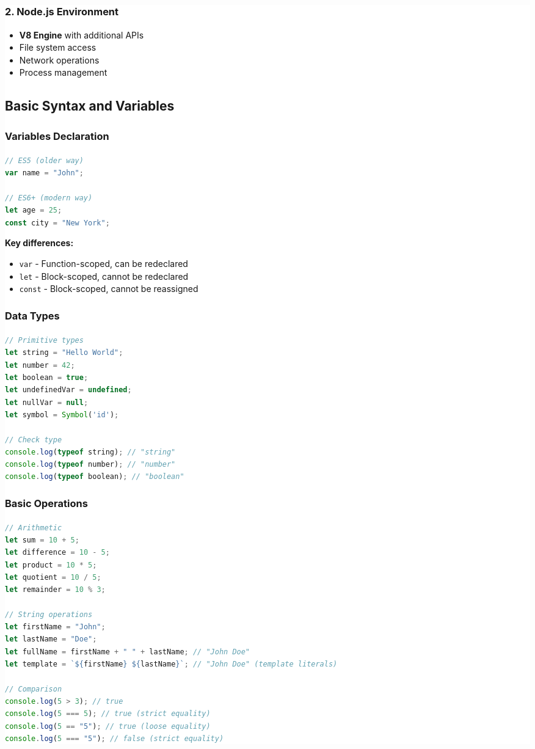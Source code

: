 ### 2. Node.js Environment
- **V8 Engine** with additional APIs
- File system access
- Network operations
- Process management

## Basic Syntax and Variables

### Variables Declaration

```javascript
// ES5 (older way)
var name = "John";

// ES6+ (modern way)
let age = 25;
const city = "New York";
```

**Key differences:**
- `var` - Function-scoped, can be redeclared
- `let` - Block-scoped, cannot be redeclared
- `const` - Block-scoped, cannot be reassigned

### Data Types

```javascript
// Primitive types
let string = "Hello World";
let number = 42;
let boolean = true;
let undefinedVar = undefined;
let nullVar = null;
let symbol = Symbol('id');

// Check type
console.log(typeof string); // "string"
console.log(typeof number); // "number"
console.log(typeof boolean); // "boolean"
```

### Basic Operations

```javascript
// Arithmetic
let sum = 10 + 5;
let difference = 10 - 5;
let product = 10 * 5;
let quotient = 10 / 5;
let remainder = 10 % 3;

// String operations
let firstName = "John";
let lastName = "Doe";
let fullName = firstName + " " + lastName; // "John Doe"
let template = `${firstName} ${lastName}`; // "John Doe" (template literals)

// Comparison
console.log(5 > 3); // true
console.log(5 === 5); // true (strict equality)
console.log(5 == "5"); // true (loose equality)
console.log(5 === "5"); // false (strict equality)
```
